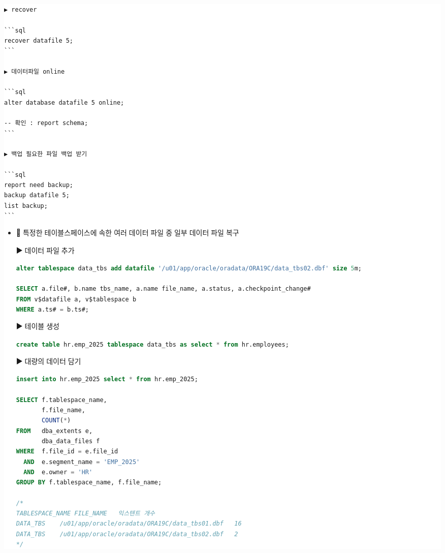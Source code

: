     ▶️ recover
    
    ```sql
    recover datafile 5;
    ```
    
    ▶️ 데이터파일 online
    
    ```sql
    alter database datafile 5 online;
    
    -- 확인 : report schema;
    ```
    
    ▶️ 백업 필요한 파일 백업 받기
    
    ```sql
    report need backup;
    backup datafile 5;
    list backup;
    ```
    
- 📍 특정한 테이블스페이스에 속한 여러 데이터 파일 중 일부 데이터 파일 복구
    
    ▶️ 데이터 파일 추가
    
    ```sql
    alter tablespace data_tbs add datafile '/u01/app/oracle/oradata/ORA19C/data_tbs02.dbf' size 5m;
    
    SELECT a.file#, b.name tbs_name, a.name file_name, a.status, a.checkpoint_change#
    FROM v$datafile a, v$tablespace b
    WHERE a.ts# = b.ts#;
    ```
    
    ▶️ 테이블 생성
    
    ```sql
    create table hr.emp_2025 tablespace data_tbs as select * from hr.employees;
    ```
    
    ▶️ 대량의 데이터 담기
    
    ```sql
    insert into hr.emp_2025 select * from hr.emp_2025;
    
    SELECT f.tablespace_name,
           f.file_name,
           COUNT(*) 
    FROM   dba_extents e,
           dba_data_files f
    WHERE  f.file_id = e.file_id
      AND  e.segment_name = 'EMP_2025'
      AND  e.owner = 'HR'
    GROUP BY f.tablespace_name, f.file_name;
    
    /*
    TABLESPACE_NAME	FILE_NAME	익스텐트 개수   
    DATA_TBS	/u01/app/oracle/oradata/ORA19C/data_tbs01.dbf	16
    DATA_TBS	/u01/app/oracle/oradata/ORA19C/data_tbs02.dbf	2
    */
    ```
    
